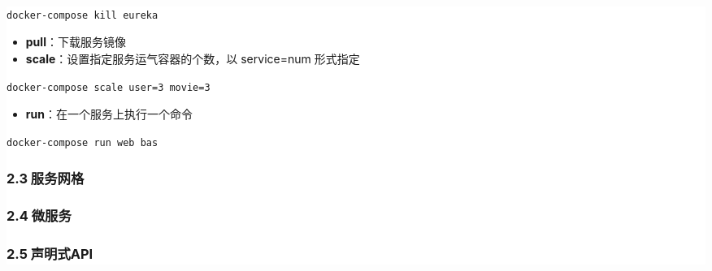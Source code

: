```bash
docker-compose kill eureka
```

- **pull**：下载服务镜像
- **scale**：设置指定服务运气容器的个数，以 service=num 形式指定



```undefined
docker-compose scale user=3 movie=3
```

- **run**：在一个服务上执行一个命令



```undefined
docker-compose run web bas
```



### 2.3 服务网格

### 2.4 微服务

### 2.5 声明式API